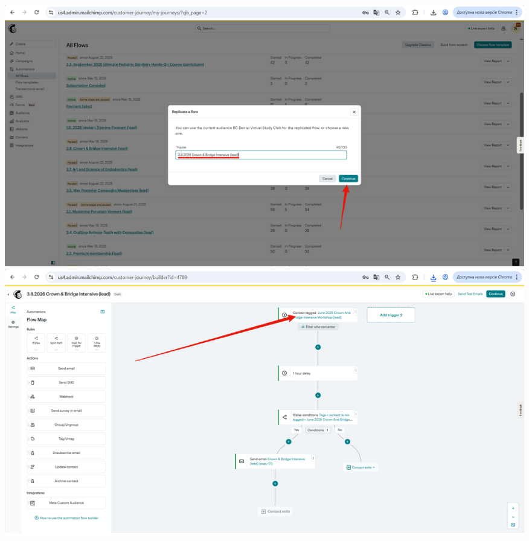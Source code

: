 <img src = "img/bcdental16.png" width = "1000">   
<img src = "img/bcdental17.png" width = "1000">   